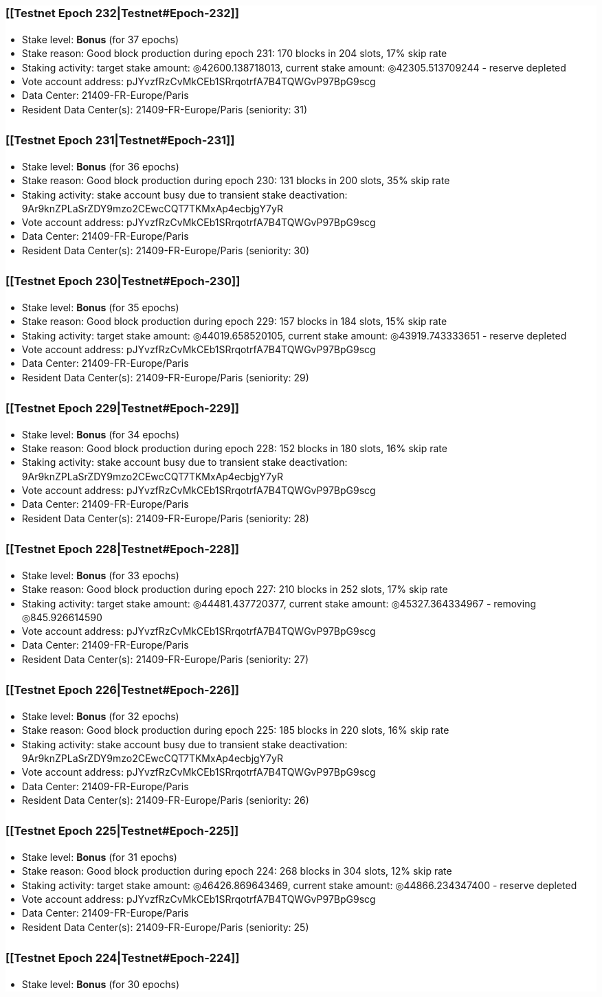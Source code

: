 ### [[Testnet Epoch 232|Testnet#Epoch-232]]
* Stake level: **Bonus** (for 37 epochs)
* Stake reason: Good block production during epoch 231: 170 blocks in 204 slots, 17% skip rate
* Staking activity: target stake amount: ◎42600.138718013, current stake amount: ◎42305.513709244 - reserve depleted
* Vote account address: pJYvzfRzCvMkCEb1SRrqotrfA7B4TQWGvP97BpG9scg
* Data Center: 21409-FR-Europe/Paris
* Resident Data Center(s): 21409-FR-Europe/Paris (seniority: 31)
### [[Testnet Epoch 231|Testnet#Epoch-231]]
* Stake level: **Bonus** (for 36 epochs)
* Stake reason: Good block production during epoch 230: 131 blocks in 200 slots, 35% skip rate
* Staking activity: stake account busy due to transient stake deactivation: 9Ar9knZPLaSrZDY9mzo2CEwcCQT7TKMxAp4ecbjgY7yR
* Vote account address: pJYvzfRzCvMkCEb1SRrqotrfA7B4TQWGvP97BpG9scg
* Data Center: 21409-FR-Europe/Paris
* Resident Data Center(s): 21409-FR-Europe/Paris (seniority: 30)
### [[Testnet Epoch 230|Testnet#Epoch-230]]
* Stake level: **Bonus** (for 35 epochs)
* Stake reason: Good block production during epoch 229: 157 blocks in 184 slots, 15% skip rate
* Staking activity: target stake amount: ◎44019.658520105, current stake amount: ◎43919.743333651 - reserve depleted
* Vote account address: pJYvzfRzCvMkCEb1SRrqotrfA7B4TQWGvP97BpG9scg
* Data Center: 21409-FR-Europe/Paris
* Resident Data Center(s): 21409-FR-Europe/Paris (seniority: 29)
### [[Testnet Epoch 229|Testnet#Epoch-229]]
* Stake level: **Bonus** (for 34 epochs)
* Stake reason: Good block production during epoch 228: 152 blocks in 180 slots, 16% skip rate
* Staking activity: stake account busy due to transient stake deactivation: 9Ar9knZPLaSrZDY9mzo2CEwcCQT7TKMxAp4ecbjgY7yR
* Vote account address: pJYvzfRzCvMkCEb1SRrqotrfA7B4TQWGvP97BpG9scg
* Data Center: 21409-FR-Europe/Paris
* Resident Data Center(s): 21409-FR-Europe/Paris (seniority: 28)
### [[Testnet Epoch 228|Testnet#Epoch-228]]
* Stake level: **Bonus** (for 33 epochs)
* Stake reason: Good block production during epoch 227: 210 blocks in 252 slots, 17% skip rate
* Staking activity: target stake amount: ◎44481.437720377, current stake amount: ◎45327.364334967 - removing ◎845.926614590
* Vote account address: pJYvzfRzCvMkCEb1SRrqotrfA7B4TQWGvP97BpG9scg
* Data Center: 21409-FR-Europe/Paris
* Resident Data Center(s): 21409-FR-Europe/Paris (seniority: 27)
### [[Testnet Epoch 226|Testnet#Epoch-226]]
* Stake level: **Bonus** (for 32 epochs)
* Stake reason: Good block production during epoch 225: 185 blocks in 220 slots, 16% skip rate
* Staking activity: stake account busy due to transient stake deactivation: 9Ar9knZPLaSrZDY9mzo2CEwcCQT7TKMxAp4ecbjgY7yR
* Vote account address: pJYvzfRzCvMkCEb1SRrqotrfA7B4TQWGvP97BpG9scg
* Data Center: 21409-FR-Europe/Paris
* Resident Data Center(s): 21409-FR-Europe/Paris (seniority: 26)
### [[Testnet Epoch 225|Testnet#Epoch-225]]
* Stake level: **Bonus** (for 31 epochs)
* Stake reason: Good block production during epoch 224: 268 blocks in 304 slots, 12% skip rate
* Staking activity: target stake amount: ◎46426.869643469, current stake amount: ◎44866.234347400 - reserve depleted
* Vote account address: pJYvzfRzCvMkCEb1SRrqotrfA7B4TQWGvP97BpG9scg
* Data Center: 21409-FR-Europe/Paris
* Resident Data Center(s): 21409-FR-Europe/Paris (seniority: 25)
### [[Testnet Epoch 224|Testnet#Epoch-224]]
* Stake level: **Bonus** (for 30 epochs)